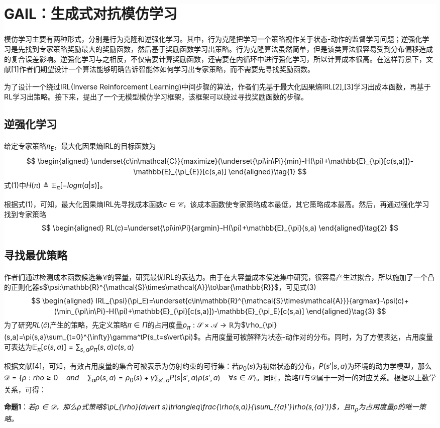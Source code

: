 # GAIL：生成式对抗模仿学习

模仿学习主要有两种形式，分别是行为克隆和逆强化学习。其中，行为克隆把学习一个策略视作关于状态-动作的监督学习问题；逆强化学习是先找到专家策略奖励最大的奖励函数，然后基于奖励函数学习出策略。行为克隆算法虽然简单，但是该类算法很容易受到分布偏移造成的复合误差影响。逆强化学习与之相反，不仅需要计算奖励函数，还需要在内循环中进行强化学习，所以计算成本很高。在这样背景下，文献[1]作者们期望设计一个算法能够明确告诉智能体如何学习出专家策略，而不需要先寻找奖励函数。

为了设计一个绕过IRL(Inverse Reinforcement Learning)中间步骤的算法，作者们先基于最大化因果熵IRL[2],[3]学习出成本函数，再基于RL学习出策略。接下来，提出了一个无模型模仿学习框架，该框架可以绕过寻找奖励函数的步骤。



## 逆强化学习

给定专家策略$\pi_{E}$，最大化因果熵IRL的目标函数为
$$
\begin{aligned}
\underset{c\in\mathcal{C}}{maximize}(\underset{\pi\in\Pi}{min}-H(\pi)+\mathbb{E}_{\pi}[c(s,a)])-\mathbb{E}_{\pi_{E}}[c(s,a)]
\end{aligned}\tag{1}
$$
式(1)中$H(\pi)\triangleq\mathbb{E}_{\pi}[-log\pi(a\vert s)]$。

根据式(1)，可知，最大化因果熵IRL先寻找成本函数$c\in\mathcal{C}$，该成本函数使专家策略成本最低，其它策略成本最高。然后，再通过强化学习找到专家策略
$$
\begin{aligned}
RL(c)=\underset{\pi\in\Pi}{argmin}-H(\pi)+\mathbb{E}_{\pi}(s,a)
\end{aligned}\tag{2}
$$


## 寻找最优策略

作者们通过检测成本函数候选集$\mathcal{C}$的容量，研究最优IRL的表达力。由于在大容量成本侯选集中研究，很容易产生过拟合，所以施加了一个凸的正则化器s$\psi:\mathbb{R}^{\mathcal{S}\times\mathcal{A}}\to\bar{\mathbb{R}}$，可见式(3)
$$
\begin{aligned}
IRL_{\psi}(\pi_E)=\underset{c\in\mathbb{R}^{\mathcal{S}\times\mathcal{A}}}{argmax}-\psi(c)+(\min_{\pi\in\Pi}-H(\pi)+\mathbb{E}_{\pi}[c(s,a)])-\mathbb{E}_{\pi_E}[c(s,a)]
\end{aligned}\tag{3}
$$
为了研究$RL(\tilde{c})$产生的策略，先定义策略$\pi\in\Pi$的占用度量$\rho_{\pi}:\mathcal{S}\times\mathcal{A}\to\mathbb{R}$为$\rho_{\pi}(s,a)=\pi(s,a)\sum_{t=0}^{\infty}\gamma^tP(s_t=s\vert\pi)$。占用度量可被解释为状态-动作对的分布。同时，为了方便表达，占用度量可表达为$\mathbb{E}_{\pi}[c(s,a)]=\sum_{s,a}\rho_{\pi}(s,a)c(s,a)$

根据文献[4]，可知，有效占用度量的集合可被表示为仿射约束的可行集：若$p_0(s)$为初始状态的分布，$P({s}'\vert s,a)$为环境的动力学模型，那么$\mathcal{D}=\{\rho:rho\ge0\quad and\quad \sum_{a}\rho(s,a)=\rho_0(s)+\gamma\sum_{{s}',a}P(s\vert{s}',a)\rho({s}',a)\quad \forall s\in\mathcal{S}\}$。同时，策略$\Pi$与$\mathcal{D}$属于一对一的对应关系。根据以上数学关系，可得：



**命题1**：*若$\rho\in\mathcal{D}$，那么$\rho$式策略$\pi_{\rho}(a\vert s)\triangleq\frac{\rho(s,a)}{\sum_{{a}'}\rho(s,{a}')}$，且$\pi_{\rho}$为占用度量$\rho$的唯一策略。*

